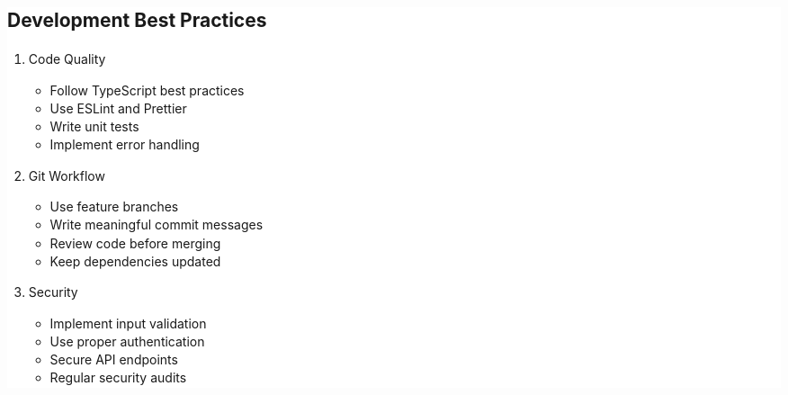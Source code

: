 ## Development Best Practices
1. Code Quality
   - Follow TypeScript best practices
   - Use ESLint and Prettier
   - Write unit tests
   - Implement error handling

2. Git Workflow
   - Use feature branches
   - Write meaningful commit messages
   - Review code before merging
   - Keep dependencies updated

3. Security
   - Implement input validation
   - Use proper authentication
   - Secure API endpoints
   - Regular security audits

